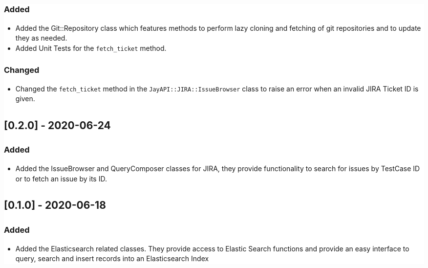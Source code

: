 ### Added
- Added the Git::Repository class which features methods to perform lazy
  cloning and fetching of git repositories and to update they as needed.
- Added Unit Tests for the `fetch_ticket` method.

### Changed
- Changed the `fetch_ticket` method in the `JayAPI::JIRA::IssueBrowser` class to
  raise an error when an invalid JIRA Ticket ID is given.

## [0.2.0] - 2020-06-24

### Added
- Added the IssueBrowser and QueryComposer classes for JIRA, they provide
  functionality to search for issues by TestCase ID or to fetch an issue by its
  ID.

## [0.1.0] - 2020-06-18

### Added
- Added the Elasticsearch related classes. They provide access to Elastic
  Search functions and provide an easy interface to query, search and insert
  records into an Elasticsearch Index
